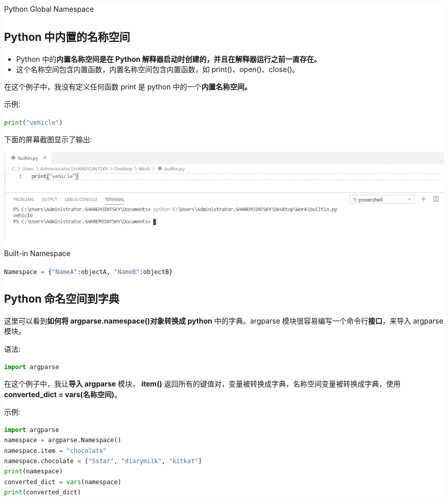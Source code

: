 Python Global Namespace

## Python 中内置的名称空间

*   Python 中的**内置名称空间是在 Python 解释器启动时创建的，并且在解释器运行之前一直存在。**
*   这个名称空间包含内置函数，内置名称空间包含内置函数，如 print()、open()、close()。

在这个例子中，我没有定义任何函数 print 是 python 中的一个**内置名称空间。**

示例:

```py
print("vehicle")
```

下面的屏幕截图显示了输出:

![Built-in Namespace ](img/45deaa51ce99714af8a1abed3797269c.png "built in namespace")

Built-in Namespace

```py
Namespace = {"NameA":objectA, "NameB":objectB}
```

## Python 命名空间到字典

这里可以看到**如何将 argparse.namespace()对象转换成 python** 中的字典。argparse 模块很容易编写一个命令行**接口**，来导入 argparse 模块。

语法:

```py
import argparse
```

在这个例子中，我让**导入 argparse** 模块， **item()** 返回所有的键值对，变量被转换成字典，名称空间变量被转换成字典，使用 **converted_dict = vars(名称空间)**。

示例:

```py
import argparse
namespace = argparse.Namespace()
namespace.item = "chocolate"
namespace.chocolate = ["5star", "diarymilk", "kitkat"]
print(namespace)
converted_dict = vars(namespace)
print(converted_dict)
```
